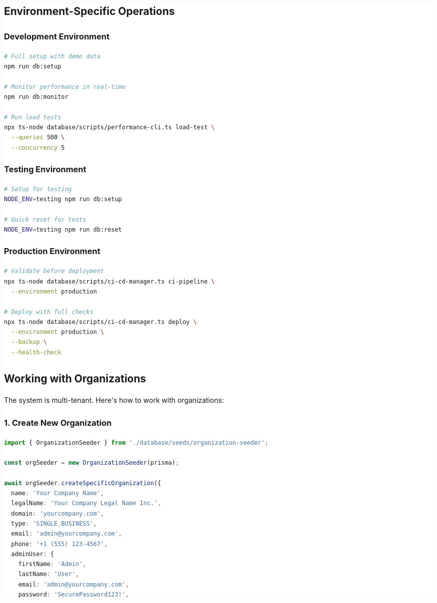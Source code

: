## Environment-Specific Operations

### Development Environment

```bash
# Full setup with demo data
npm run db:setup

# Monitor performance in real-time
npm run db:monitor

# Run load tests
npx ts-node database/scripts/performance-cli.ts load-test \
  --queries 500 \
  --concurrency 5
```

### Testing Environment

```bash
# Setup for testing
NODE_ENV=testing npm run db:setup

# Quick reset for tests
NODE_ENV=testing npm run db:reset
```

### Production Environment

```bash
# Validate before deployment
npx ts-node database/scripts/ci-cd-manager.ts ci-pipeline \
  --environment production

# Deploy with full checks
npx ts-node database/scripts/ci-cd-manager.ts deploy \
  --environment production \
  --backup \
  --health-check
```

## Working with Organizations

The system is multi-tenant. Here's how to work with organizations:

### 1. Create New Organization

```typescript
import { OrganizationSeeder } from './database/seeds/organization-seeder';

const orgSeeder = new OrganizationSeeder(prisma);

await orgSeeder.createSpecificOrganization({
  name: 'Your Company Name',
  legalName: 'Your Company Legal Name Inc.',
  domain: 'yourcompany.com',
  type: 'SINGLE_BUSINESS',
  email: 'admin@yourcompany.com',
  phone: '+1 (555) 123-4567',
  adminUser: {
    firstName: 'Admin',
    lastName: 'User',
    email: 'admin@yourcompany.com',
    password: 'SecurePassword123!',
```